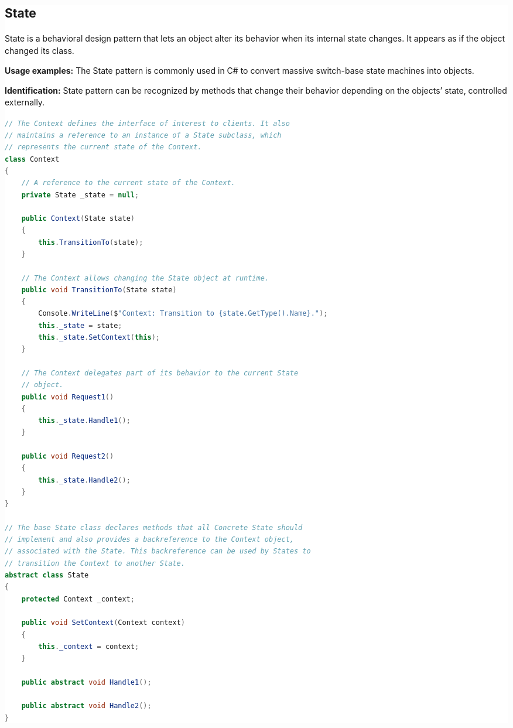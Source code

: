 
## **State**

State is a behavioral design pattern that lets an object alter its behavior when its internal state changes. It appears as if the object changed its class.

**Usage examples:** The State pattern is commonly used in C# to convert massive switch-base state machines into objects.

**Identification:** State pattern can be recognized by methods that change their behavior depending on the objects’ state, controlled externally.

```cs
// The Context defines the interface of interest to clients. It also
// maintains a reference to an instance of a State subclass, which
// represents the current state of the Context.
class Context
{
    // A reference to the current state of the Context.
    private State _state = null;

    public Context(State state)
    {
        this.TransitionTo(state);
    }

    // The Context allows changing the State object at runtime.
    public void TransitionTo(State state)
    {
        Console.WriteLine($"Context: Transition to {state.GetType().Name}.");
        this._state = state;
        this._state.SetContext(this);
    }

    // The Context delegates part of its behavior to the current State
    // object.
    public void Request1()
    {
        this._state.Handle1();
    }

    public void Request2()
    {
        this._state.Handle2();
    }
}

// The base State class declares methods that all Concrete State should
// implement and also provides a backreference to the Context object,
// associated with the State. This backreference can be used by States to
// transition the Context to another State.
abstract class State
{
    protected Context _context;

    public void SetContext(Context context)
    {
        this._context = context;
    }

    public abstract void Handle1();

    public abstract void Handle2();
}

```